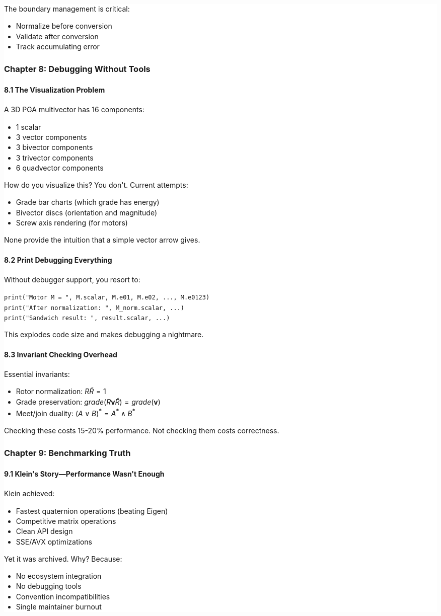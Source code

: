 The boundary management is critical:
- Normalize before conversion
- Validate after conversion
- Track accumulating error

### **Chapter 8: Debugging Without Tools**

#### 8.1 The Visualization Problem

A 3D PGA multivector has 16 components:
- 1 scalar
- 3 vector components
- 3 bivector components
- 3 trivector components
- 6 quadvector components

How do you visualize this? You don't. Current attempts:
- Grade bar charts (which grade has energy)
- Bivector discs (orientation and magnitude)
- Screw axis rendering (for motors)

None provide the intuition that a simple vector arrow gives.

#### 8.2 Print Debugging Everything

Without debugger support, you resort to:
```
print("Motor M = ", M.scalar, M.e01, M.e02, ..., M.e0123)
print("After normalization: ", M_norm.scalar, ...)
print("Sandwich result: ", result.scalar, ...)
```

This explodes code size and makes debugging a nightmare.

#### 8.3 Invariant Checking Overhead

Essential invariants:
- Rotor normalization: $R\tilde{R} = 1$
- Grade preservation: $grade(R\mathbf{v}\tilde{R}) = grade(\mathbf{v})$
- Meet/join duality: $(A \vee B)^* = A^* \wedge B^*$

Checking these costs 15-20% performance. Not checking them costs correctness.

### **Chapter 9: Benchmarking Truth**

#### 9.1 Klein's Story—Performance Wasn't Enough

Klein achieved:
- Fastest quaternion operations (beating Eigen)
- Competitive matrix operations
- Clean API design
- SSE/AVX optimizations

Yet it was archived. Why? Because:
- No ecosystem integration
- No debugging tools
- Convention incompatibilities
- Single maintainer burnout
